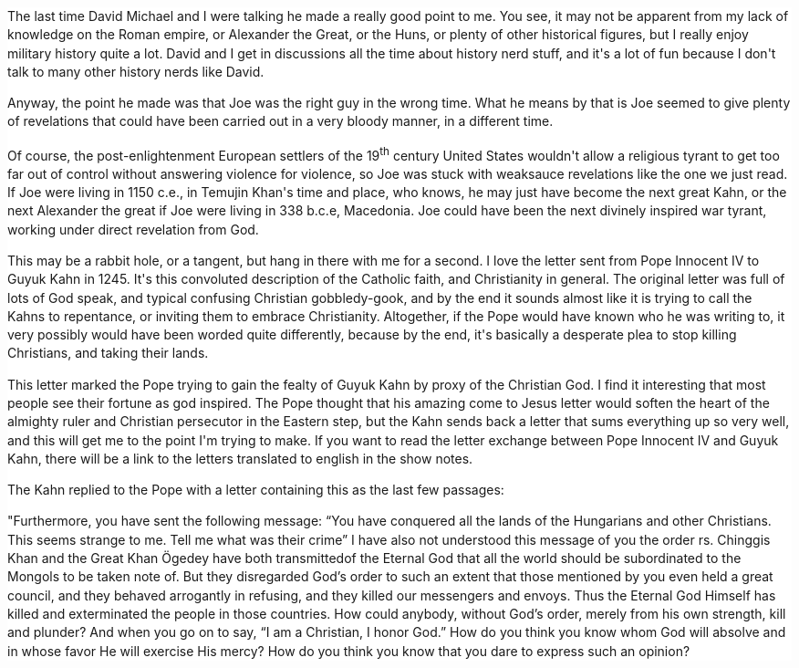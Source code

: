 The last time David Michael and I were talking he made a really good
point to me. You see, it may not be apparent from my lack of knowledge
on the Roman empire, or Alexander the Great, or the Huns, or plenty of
other historical figures, but I really enjoy military history quite a
lot. David and I get in discussions all the time about history nerd
stuff, and it's a lot of fun because I don't talk to many other history
nerds like David. 

Anyway, the point he made was that Joe was the right guy in the wrong
time. What he means by that is Joe seemed to give plenty of revelations
that could have been carried out in a very bloody manner, in a different
time. 

Of course, the post-enlightenment European settlers of the
19<sup>th</sup> century United States wouldn't allow a religious tyrant
to get too far out of control without answering violence for violence,
so Joe was stuck with weaksauce revelations like the one we just read.
If Joe were living in 1150 c.e., in Temujin Khan's time and place, who
knows, he may just have become the next great Kahn, or the next
Alexander the great if Joe were living in 338 b.c.e, Macedonia. Joe
could have been the next divinely inspired war tyrant, working under
direct revelation from God.

This may be a rabbit hole, or a tangent, but hang in there with me for a
second. I love the letter sent from Pope Innocent IV to Guyuk Kahn in
1245. It's this convoluted description of the Catholic faith, and
Christianity in general. The original letter was full of lots of God
speak, and typical confusing Christian gobbledy-gook, and by the end it
sounds almost like it is trying to call the Kahns to repentance, or
inviting them to embrace Christianity. Altogether, if the Pope would
have known who he was writing to, it very possibly would have been
worded quite differently, because by the end, it's basically a desperate
plea to stop killing Christians, and taking their lands. 

This letter marked the Pope trying to gain the fealty of Guyuk Kahn by
proxy of the Christian God. I find it interesting that most people see
their fortune as god inspired. The Pope thought that his amazing come to
Jesus letter would soften the heart of the almighty ruler and Christian
persecutor in the Eastern step, but the Kahn sends back a letter that
sums everything up so very well, and this will get me to the point I'm
trying to make. If you want to read the letter exchange between Pope
Innocent IV and Guyuk Kahn, there will be a link to the letters
translated to english in the show notes.

The Kahn replied to the Pope with a letter containing this as the last
few passages:

"Furthermore, you have sent the following message: “You have conquered
all the lands of the Hungarians and other Christians. This seems strange
to me. Tell me what was their crime” I have also not understood this
message of you the order rs. Chinggis Khan and the Great Khan Ögedey
have both transmittedof the Eternal God that all the world should be
subordinated to the Mongols to be taken note of. But they disregarded
God’s order to such an extent that those mentioned by you even held a
great council, and they behaved arrogantly in refusing, and they killed
our messengers and envoys. Thus the Eternal God Himself has killed and
exterminated the people in those countries. How could anybody, without
God’s order, merely from his own strength, kill and plunder? And when
you go on to say, “I am a Christian, I honor God.” How do you think you
know whom God will absolve and in whose favor He will exercise His
mercy? How do you think you know that you dare to express such an
opinion?

